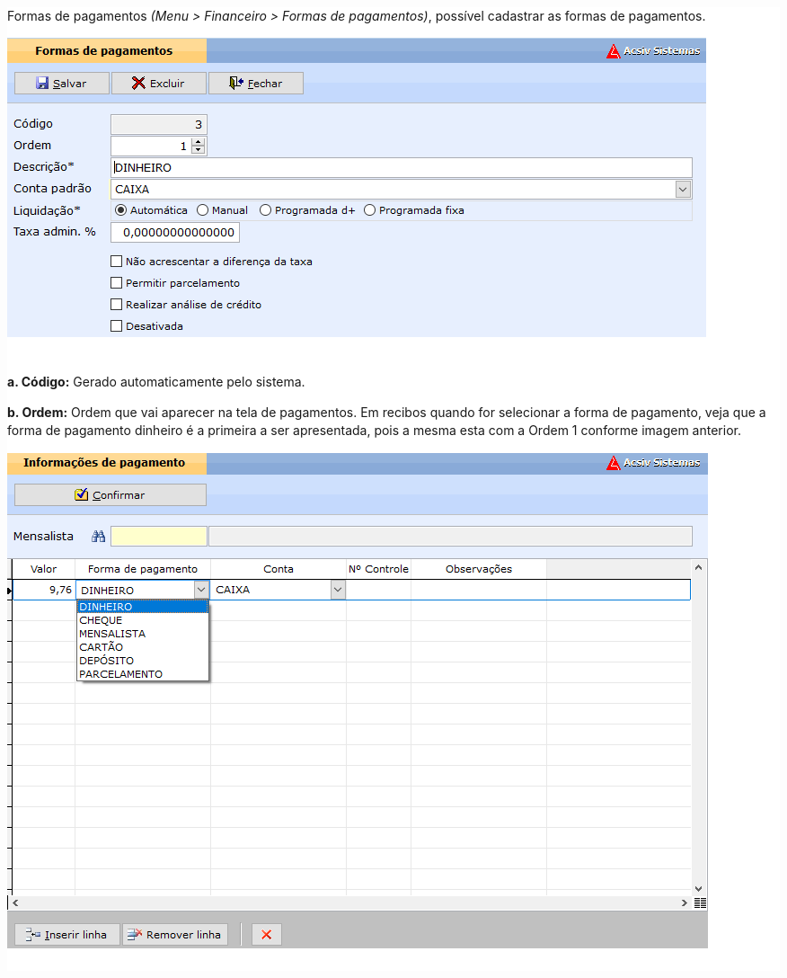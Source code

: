 Formas de pagamentos <i>(Menu > Financeiro > Formas de pagamentos)</i>, possível cadastrar as formas de pagamentos.

<img src="https://github.com/gislenetavaresacsiv/teste/blob/main/Novas_Imagens/17_Formas_pagamentos_2.PNG" />
<br></br>

**a. Código:** Gerado automaticamente pelo sistema.

**b. Ordem:** Ordem que vai aparecer na tela de pagamentos. Em recibos quando for selecionar a forma de pagamento, veja que a forma de pagamento dinheiro é a primeira a ser apresentada, pois a mesma esta com a Ordem 1 conforme imagem anterior.

<img src="https://github.com/gislenetavaresacsiv/teste/blob/main/Novas_Imagens/17_Formas_pagamentos_3.PNG" />
<br></br>
